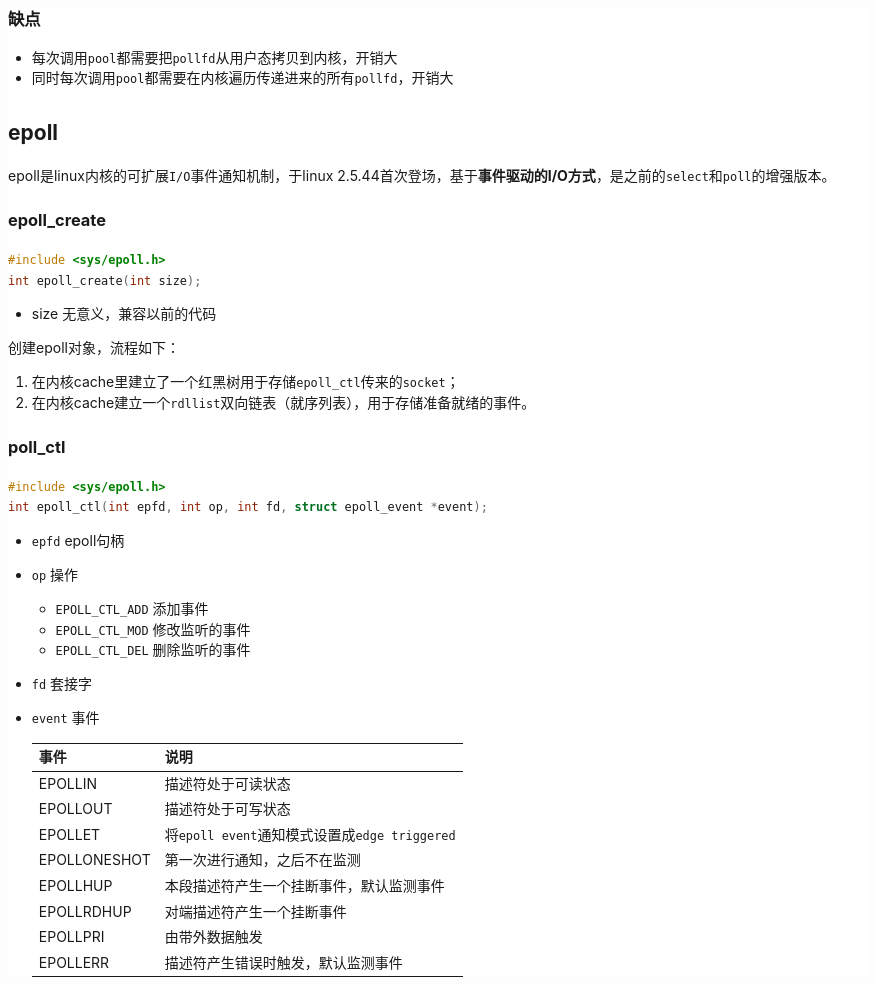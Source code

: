 ### 缺点

- 每次调用`pool`都需要把`pollfd`从用户态拷贝到内核，开销大
- 同时每次调用`pool`都需要在内核遍历传递进来的所有`pollfd`，开销大



## epoll

epoll是linux内核的可扩展`I/O`事件通知机制，于linux 2.5.44首次登场，基于**事件驱动的I/O方式**，是之前的`select`和`poll`的增强版本。

### epoll_create

```c
#include <sys/epoll.h>
int epoll_create(int size);
```

- size 无意义，兼容以前的代码

创建epoll对象，流程如下：

1. 在内核cache里建立了一个红黑树用于存储`epoll_ctl`传来的`socket`；
2. 在内核cache建立一个`rdllist`双向链表（就序列表），用于存储准备就绪的事件。

### poll_ctl

```c
#include <sys/epoll.h>
int epoll_ctl(int epfd, int op, int fd, struct epoll_event *event);
```

- `epfd` epoll句柄

- `op` 操作

  - `EPOLL_CTL_ADD` 添加事件
  - `EPOLL_CTL_MOD` 修改监听的事件
  - `EPOLL_CTL_DEL` 删除监听的事件

- `fd` 套接字

- `event` 事件

  | 事件         | 说明                                          |
  | ------------ | --------------------------------------------- |
  | EPOLLIN      | 描述符处于可读状态                            |
  | EPOLLOUT     | 描述符处于可写状态                            |
  | EPOLLET      | 将`epoll event`通知模式设置成`edge triggered` |
  | EPOLLONESHOT | 第一次进行通知，之后不在监测                  |
  | EPOLLHUP     | 本段描述符产生一个挂断事件，默认监测事件      |
  | EPOLLRDHUP   | 对端描述符产生一个挂断事件                    |
  | EPOLLPRI     | 由带外数据触发                                |
  | EPOLLERR     | 描述符产生错误时触发，默认监测事件            |
